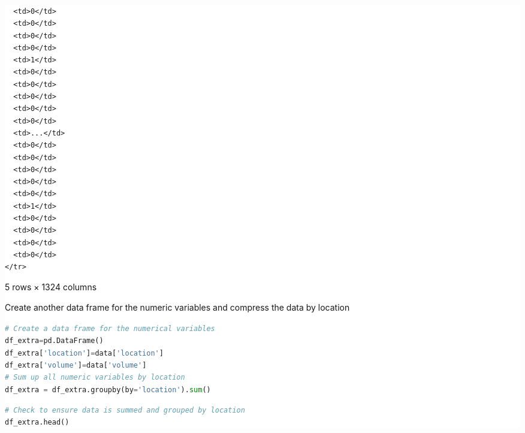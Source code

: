       <td>0</td>
      <td>0</td>
      <td>0</td>
      <td>0</td>
      <td>1</td>
      <td>0</td>
      <td>0</td>
      <td>0</td>
      <td>0</td>
      <td>0</td>
      <td>...</td>
      <td>0</td>
      <td>0</td>
      <td>0</td>
      <td>0</td>
      <td>0</td>
      <td>1</td>
      <td>0</td>
      <td>0</td>
      <td>0</td>
      <td>0</td>
    </tr>
  </tbody>
</table>
<p>5 rows × 1324 columns</p>
</div>



Create another data frame for the numeric variables and compress the data by location


```python
# Create a data frame for the numerical variables
df_extra=pd.DataFrame()
df_extra['location']=data['location']
df_extra['volume']=data['volume']
# Sum up all numeric variables by location
df_extra = df_extra.groupby(by='location').sum()
```


```python
# Check to ensure data is summed and grouped by location
df_extra.head()
```




<div>
<style>
    .dataframe thead tr:only-child th {
        text-align: right;
    }

    .dataframe thead th {
        text-align: left;
    }

